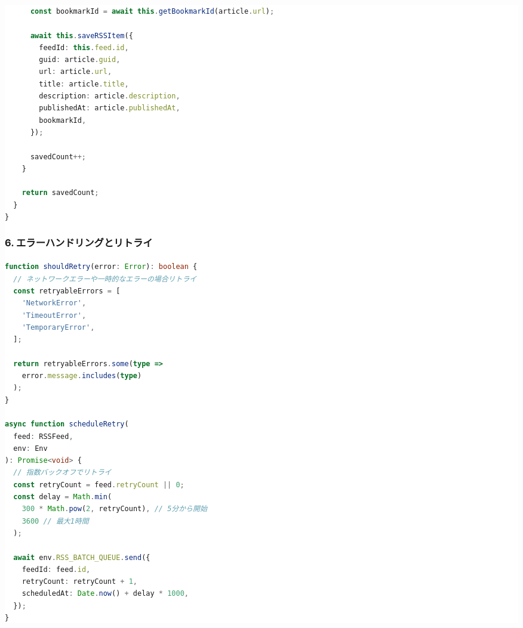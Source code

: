 ```typescript
      const bookmarkId = await this.getBookmarkId(article.url);
      
      await this.saveRSSItem({
        feedId: this.feed.id,
        guid: article.guid,
        url: article.url,
        title: article.title,
        description: article.description,
        publishedAt: article.publishedAt,
        bookmarkId,
      });
      
      savedCount++;
    }
    
    return savedCount;
  }
}
```

### 6. エラーハンドリングとリトライ
```typescript
function shouldRetry(error: Error): boolean {
  // ネットワークエラーや一時的なエラーの場合リトライ
  const retryableErrors = [
    'NetworkError',
    'TimeoutError',
    'TemporaryError',
  ];
  
  return retryableErrors.some(type => 
    error.message.includes(type)
  );
}

async function scheduleRetry(
  feed: RSSFeed, 
  env: Env
): Promise<void> {
  // 指数バックオフでリトライ
  const retryCount = feed.retryCount || 0;
  const delay = Math.min(
    300 * Math.pow(2, retryCount), // 5分から開始
    3600 // 最大1時間
  );
  
  await env.RSS_BATCH_QUEUE.send({
    feedId: feed.id,
    retryCount: retryCount + 1,
    scheduledAt: Date.now() + delay * 1000,
  });
}
```
